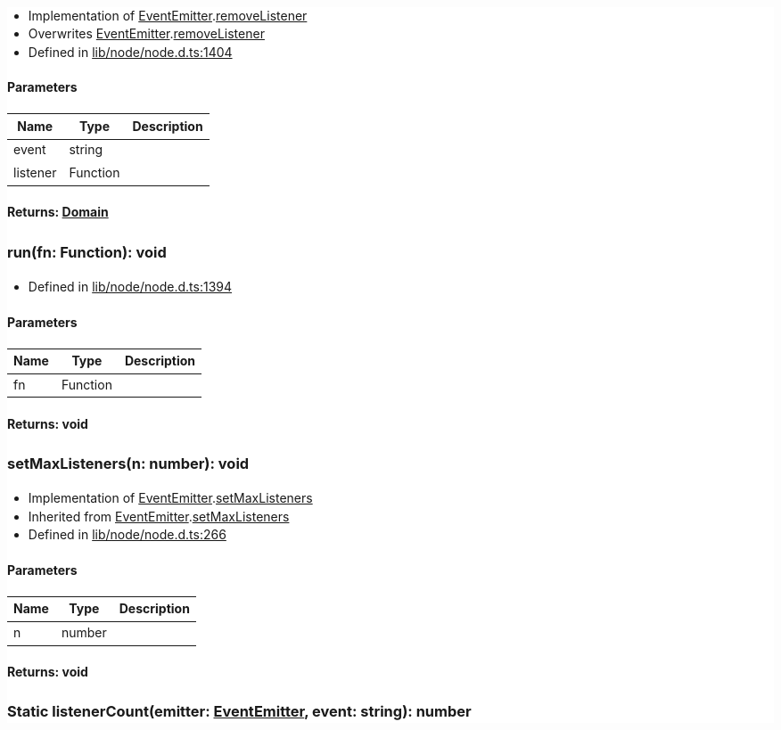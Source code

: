 * Implementation of [EventEmitter](../interfaces/nodejs.eventemitter.md).[removeListener](../interfaces/nodejs.eventemitter.md#removelistener)
* Overwrites [EventEmitter](_events_.eventemitter.md).[removeListener](_events_.eventemitter.md#removelistener)
* Defined in [lib/node/node.d.ts:1404](https://github.com/kimamula/typedoc/blob/HEAD/src/lib/node/node.d.ts#L1404)


#### Parameters

| Name | Type | Description |
| ---- | ---- | ---- |
| event | string|  |
| listener | Function|  |

#### Returns: [Domain](_domain_.domain.md)

### run(fn: Function): void
  
* Defined in [lib/node/node.d.ts:1394](https://github.com/kimamula/typedoc/blob/HEAD/src/lib/node/node.d.ts#L1394)


#### Parameters

| Name | Type | Description |
| ---- | ---- | ---- |
| fn | Function|  |

#### Returns: void

### setMaxListeners(n: number): void
  
* Implementation of [EventEmitter](../interfaces/nodejs.eventemitter.md).[setMaxListeners](../interfaces/nodejs.eventemitter.md#setmaxlisteners)
* Inherited from [EventEmitter](_events_.eventemitter.md).[setMaxListeners](_events_.eventemitter.md#setmaxlisteners)
* Defined in [lib/node/node.d.ts:266](https://github.com/kimamula/typedoc/blob/HEAD/src/lib/node/node.d.ts#L266)


#### Parameters

| Name | Type | Description |
| ---- | ---- | ---- |
| n | number|  |

#### Returns: void

### Static listenerCount(emitter: [EventEmitter](_events_.eventemitter.md), event: string): number
  